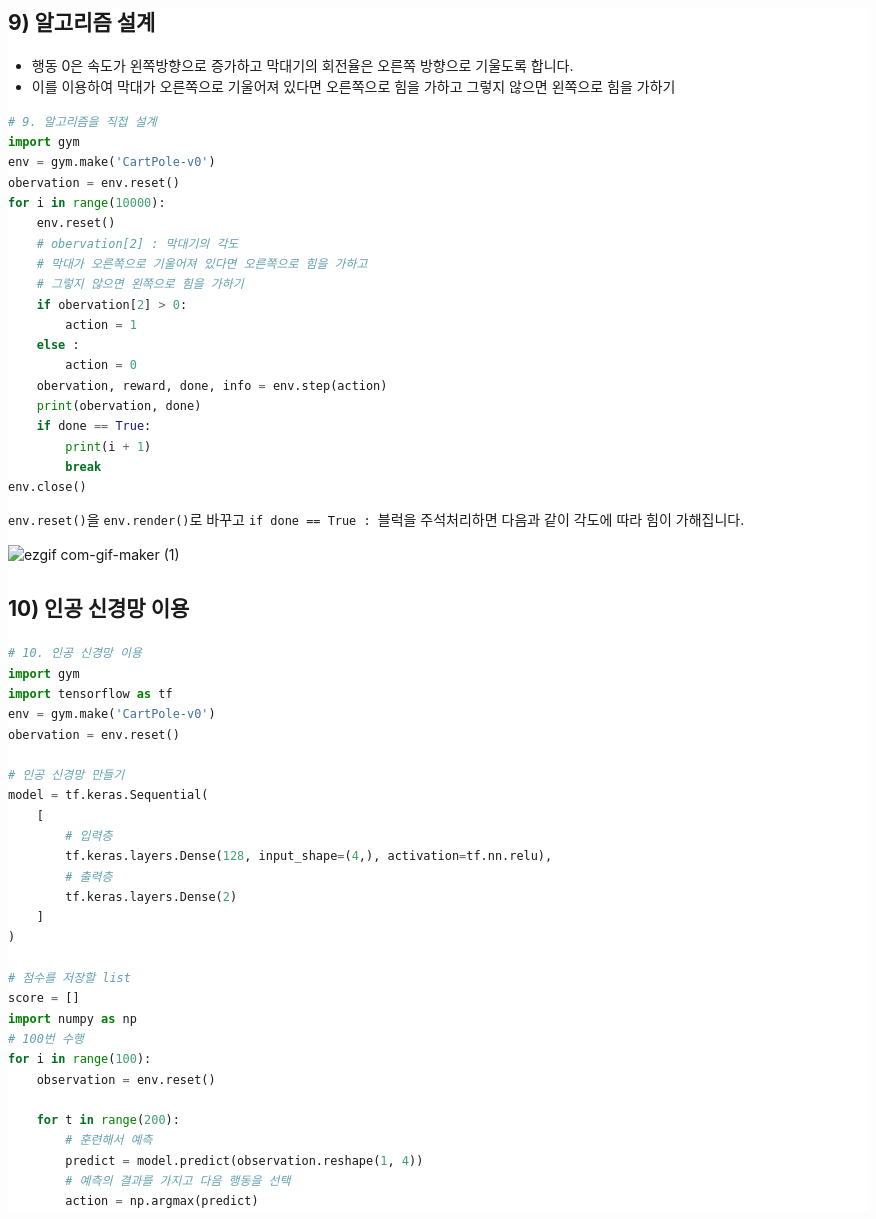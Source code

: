 

## 9) 알고리즘 설계

- 행동 0은 속도가 왼쪽방향으로 증가하고 막대기의 회전율은 오른쪽 방향으로 기울도록 합니다. 
- 이를 이용하여 막대가 오른쪽으로 기울어져 있다면 오른쪽으로 힘을 가하고 그렇지 않으면 왼쪽으로 힘을 가하기

```python
# 9. 알고리즘을 직접 설계
import gym
env = gym.make('CartPole-v0')
obervation = env.reset()
for i in range(10000):
    env.reset()
    # obervation[2] : 막대기의 각도
    # 막대가 오른쪽으로 기울어져 있다면 오른쪽으로 힘을 가하고 
    # 그렇지 않으면 왼쪽으로 힘을 가하기
    if obervation[2] > 0:
        action = 1
    else :
        action = 0
    obervation, reward, done, info = env.step(action)
    print(obervation, done)
    if done == True:
        print(i + 1)
        break
env.close()
```

`env.reset()`을 `env.render()`로 바꾸고 `if done == True : `블럭을 주석처리하면 다음과 같이 각도에 따라 힘이 가해집니다.

![ezgif com-gif-maker (1)](https://user-images.githubusercontent.com/58774664/132606836-4d5e55e5-dad5-4cdf-8ed1-dd5623a94822.gif)



## 10) 인공 신경망 이용

```python
# 10. 인공 신경망 이용
import gym
import tensorflow as tf
env = gym.make('CartPole-v0')
obervation = env.reset()

# 인공 신경망 만들기
model = tf.keras.Sequential(
    [
        # 입력층
        tf.keras.layers.Dense(128, input_shape=(4,), activation=tf.nn.relu),
        # 출력층
        tf.keras.layers.Dense(2)
    ]
)

# 점수를 저장할 list
score = []
import numpy as np
# 100번 수행
for i in range(100):
    observation = env.reset()

    for t in range(200):
        # 훈련해서 예측
        predict = model.predict(observation.reshape(1, 4))
        # 예측의 결과를 가지고 다음 행동을 선택
        action = np.argmax(predict)
```